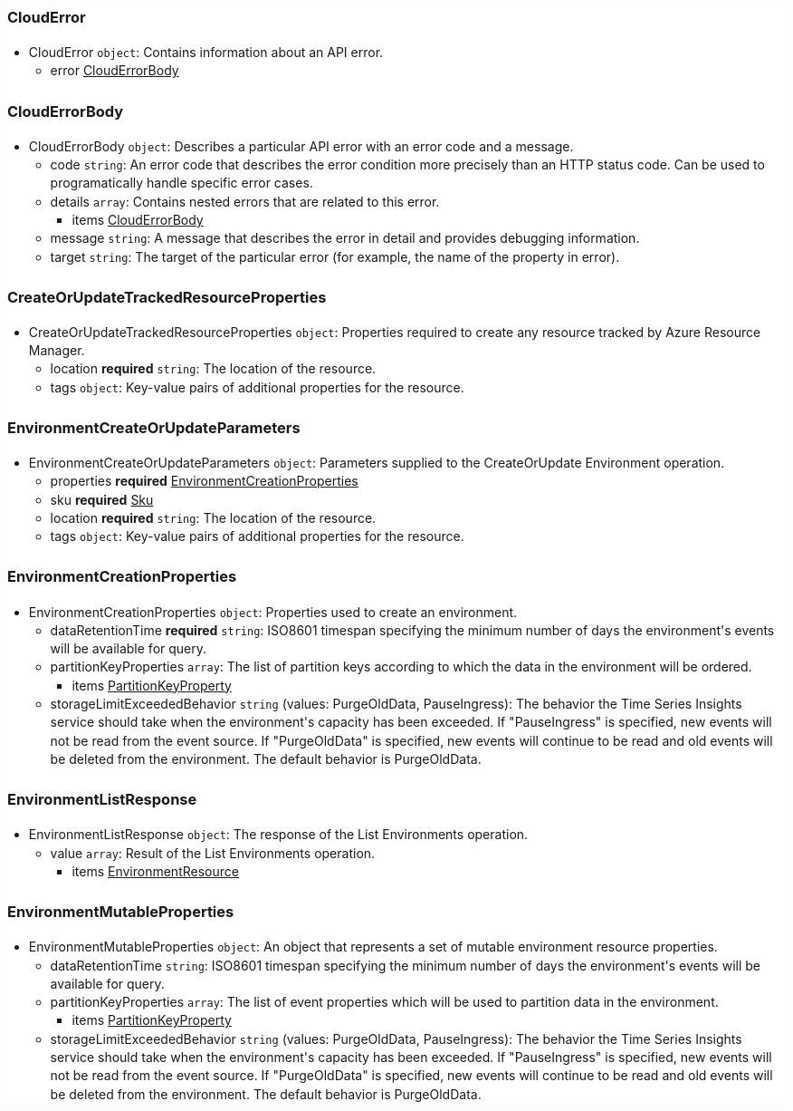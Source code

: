 ### CloudError
* CloudError `object`: Contains information about an API error.
  * error [CloudErrorBody](#clouderrorbody)

### CloudErrorBody
* CloudErrorBody `object`: Describes a particular API error with an error code and a message.
  * code `string`: An error code that describes the error condition more precisely than an HTTP status code. Can be used to programatically handle specific error cases.
  * details `array`: Contains nested errors that are related to this error.
    * items [CloudErrorBody](#clouderrorbody)
  * message `string`: A message that describes the error in detail and provides debugging information.
  * target `string`: The target of the particular error (for example, the name of the property in error).

### CreateOrUpdateTrackedResourceProperties
* CreateOrUpdateTrackedResourceProperties `object`: Properties required to create any resource tracked by Azure Resource Manager.
  * location **required** `string`: The location of the resource.
  * tags `object`: Key-value pairs of additional properties for the resource.

### EnvironmentCreateOrUpdateParameters
* EnvironmentCreateOrUpdateParameters `object`: Parameters supplied to the CreateOrUpdate Environment operation.
  * properties **required** [EnvironmentCreationProperties](#environmentcreationproperties)
  * sku **required** [Sku](#sku)
  * location **required** `string`: The location of the resource.
  * tags `object`: Key-value pairs of additional properties for the resource.

### EnvironmentCreationProperties
* EnvironmentCreationProperties `object`: Properties used to create an environment.
  * dataRetentionTime **required** `string`: ISO8601 timespan specifying the minimum number of days the environment's events will be available for query.
  * partitionKeyProperties `array`: The list of partition keys according to which the data in the environment will be ordered.
    * items [PartitionKeyProperty](#partitionkeyproperty)
  * storageLimitExceededBehavior `string` (values: PurgeOldData, PauseIngress): The behavior the Time Series Insights service should take when the environment's capacity has been exceeded. If "PauseIngress" is specified, new events will not be read from the event source. If "PurgeOldData" is specified, new events will continue to be read and old events will be deleted from the environment. The default behavior is PurgeOldData.

### EnvironmentListResponse
* EnvironmentListResponse `object`: The response of the List Environments operation.
  * value `array`: Result of the List Environments operation.
    * items [EnvironmentResource](#environmentresource)

### EnvironmentMutableProperties
* EnvironmentMutableProperties `object`: An object that represents a set of mutable environment resource properties.
  * dataRetentionTime `string`: ISO8601 timespan specifying the minimum number of days the environment's events will be available for query.
  * partitionKeyProperties `array`: The list of event properties which will be used to partition data in the environment.
    * items [PartitionKeyProperty](#partitionkeyproperty)
  * storageLimitExceededBehavior `string` (values: PurgeOldData, PauseIngress): The behavior the Time Series Insights service should take when the environment's capacity has been exceeded. If "PauseIngress" is specified, new events will not be read from the event source. If "PurgeOldData" is specified, new events will continue to be read and old events will be deleted from the environment. The default behavior is PurgeOldData.
